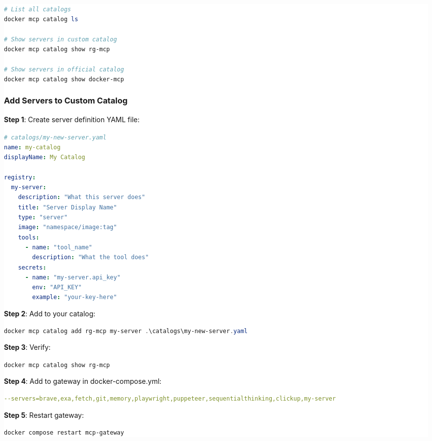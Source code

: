 ```powershell
# List all catalogs
docker mcp catalog ls

# Show servers in custom catalog
docker mcp catalog show rg-mcp

# Show servers in official catalog
docker mcp catalog show docker-mcp
```

### Add Servers to Custom Catalog

**Step 1**: Create server definition YAML file:

```yaml
# catalogs/my-new-server.yaml
name: my-catalog
displayName: My Catalog

registry:
  my-server:
    description: "What this server does"
    title: "Server Display Name"
    type: "server"
    image: "namespace/image:tag"
    tools:
      - name: "tool_name"
        description: "What the tool does"
    secrets:
      - name: "my-server.api_key"
        env: "API_KEY"
        example: "your-key-here"
```

**Step 2**: Add to your catalog:

```powershell
docker mcp catalog add rg-mcp my-server .\catalogs\my-new-server.yaml
```

**Step 3**: Verify:

```powershell
docker mcp catalog show rg-mcp
```

**Step 4**: Add to gateway in docker-compose.yml:

```yaml
--servers=brave,exa,fetch,git,memory,playwright,puppeteer,sequentialthinking,clickup,my-server
```

**Step 5**: Restart gateway:

```powershell
docker compose restart mcp-gateway
```
